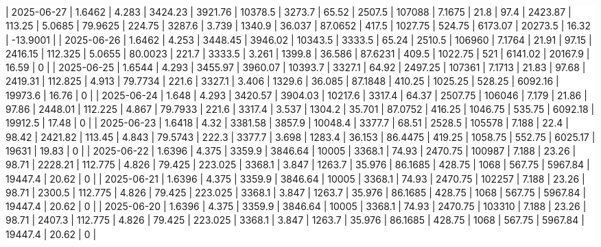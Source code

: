 | 2025-06-27 |                     1.6462 |                   4.283 |                    3424.23 |         3921.76 |                    10378.5 |            3273.7 |       65.52 |           2507.5  |      107088 |                  7.1675 |                 21.8  |            97.4   |     2423.87 |            113.25  |          5.0685 |               79.9625 |              224.75  |                   3287.6 |                3.739 |            1340.9 |          36.037 |                  87.0652 |        417.5  |           1027.75 |         524.75 |       6173.07 |        20273.5 |       16.32 |                 -13.9001  |
| 2025-06-26 |                     1.6462 |                   4.253 |                    3448.45 |         3946.02 |                    10343.5 |            3333.5 |       65.24 |           2510.5  |      106960 |                  7.1764 |                 21.91 |            97.15  |     2416.15 |            112.325 |          5.0655 |               80.0023 |              221.7   |                   3333.5 |                3.261 |            1399.8 |          36.586 |                  87.6231 |        409.5  |           1022.75 |         521    |       6141.02 |        20167.9 |       16.59 |                   0       |
| 2025-06-25 |                     1.6544 |                   4.293 |                    3455.97 |         3960.07 |                    10393.7 |            3327.1 |       64.92 |           2497.25 |      107361 |                  7.1713 |                 21.83 |            97.68  |     2419.31 |            112.825 |          4.913  |               79.7734 |              221.6   |                   3327.1 |                3.406 |            1329.6 |          36.085 |                  87.1848 |        410.25 |           1025.25 |         528.25 |       6092.16 |        19973.6 |       16.76 |                   0       |
| 2025-06-24 |                     1.648  |                   4.293 |                    3420.57 |         3904.03 |                    10217.6 |            3317.4 |       64.37 |           2507.75 |      106046 |                  7.179  |                 21.86 |            97.86  |     2448.01 |            112.225 |          4.867  |               79.7933 |              221.6   |                   3317.4 |                3.537 |            1304.2 |          35.701 |                  87.0752 |        416.25 |           1046.75 |         535.75 |       6092.18 |        19912.5 |       17.48 |                   0       |
| 2025-06-23 |                     1.6418 |                   4.32  |                    3381.58 |         3857.9  |                    10048.4 |            3377.7 |       68.51 |           2528.5  |      105578 |                  7.188  |                 22.4  |            98.42  |     2421.82 |            113.45  |          4.843  |               79.5743 |              222.3   |                   3377.7 |                3.698 |            1283.4 |          36.153 |                  86.4475 |        419.25 |           1058.75 |         552.75 |       6025.17 |        19631   |       19.83 |                   0       |
| 2025-06-22 |                     1.6396 |                   4.375 |                    3359.9  |         3846.64 |                    10005   |            3368.1 |       74.93 |           2470.75 |      100987 |                  7.188  |                 23.26 |            98.71  |     2228.21 |            112.775 |          4.826  |               79.425  |              223.025 |                   3368.1 |                3.847 |            1263.7 |          35.976 |                  86.1685 |        428.75 |           1068    |         567.75 |       5967.84 |        19447.4 |       20.62 |                   0       |
| 2025-06-21 |                     1.6396 |                   4.375 |                    3359.9  |         3846.64 |                    10005   |            3368.1 |       74.93 |           2470.75 |      102257 |                  7.188  |                 23.26 |            98.71  |     2300.5  |            112.775 |          4.826  |               79.425  |              223.025 |                   3368.1 |                3.847 |            1263.7 |          35.976 |                  86.1685 |        428.75 |           1068    |         567.75 |       5967.84 |        19447.4 |       20.62 |                   0       |
| 2025-06-20 |                     1.6396 |                   4.375 |                    3359.9  |         3846.64 |                    10005   |            3368.1 |       74.93 |           2470.75 |      103310 |                  7.188  |                 23.26 |            98.71  |     2407.3  |            112.775 |          4.826  |               79.425  |              223.025 |                   3368.1 |                3.847 |            1263.7 |          35.976 |                  86.1685 |        428.75 |           1068    |         567.75 |       5967.84 |        19447.4 |       20.62 |                   0       |